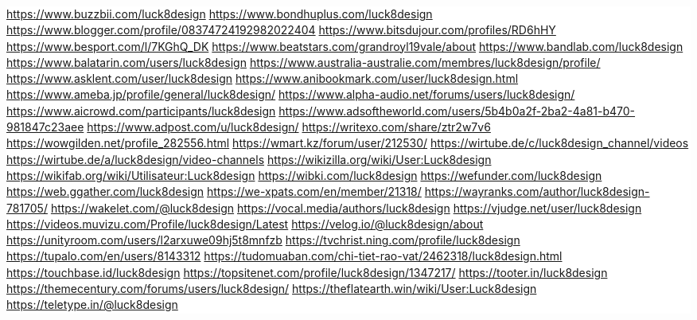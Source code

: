 <a href="https://www.buzzbii.com/luck8design">https://www.buzzbii.com/luck8design</a>
<a href="https://www.bondhuplus.com/luck8design">https://www.bondhuplus.com/luck8design</a>
<a href="https://www.blogger.com/profile/08374724192982022404">https://www.blogger.com/profile/08374724192982022404</a>
<a href="https://www.bitsdujour.com/profiles/RD6hHY">https://www.bitsdujour.com/profiles/RD6hHY</a>
<a href="https://www.besport.com/l/7KGhQ_DK">https://www.besport.com/l/7KGhQ_DK</a>
<a href="https://www.beatstars.com/grandroyl19vale/about">https://www.beatstars.com/grandroyl19vale/about</a>
<a href="https://www.bandlab.com/luck8design">https://www.bandlab.com/luck8design</a>
<a href="https://www.balatarin.com/users/luck8design">https://www.balatarin.com/users/luck8design</a>
<a href="https://www.australia-australie.com/membres/luck8design/profile/">https://www.australia-australie.com/membres/luck8design/profile/</a>
<a href="https://www.asklent.com/user/luck8design">https://www.asklent.com/user/luck8design</a>
<a href="https://www.anibookmark.com/user/luck8design.html">https://www.anibookmark.com/user/luck8design.html</a>
<a href="https://www.ameba.jp/profile/general/luck8design/">https://www.ameba.jp/profile/general/luck8design/</a>
<a href="https://www.alpha-audio.net/forums/users/luck8design/">https://www.alpha-audio.net/forums/users/luck8design/</a>
<a href="https://www.aicrowd.com/participants/luck8design">https://www.aicrowd.com/participants/luck8design</a>
<a href="https://www.adsoftheworld.com/users/5b4b0a2f-2ba2-4a81-b470-981847c23aee">https://www.adsoftheworld.com/users/5b4b0a2f-2ba2-4a81-b470-981847c23aee</a>
<a href="https://www.adpost.com/u/luck8design/">https://www.adpost.com/u/luck8design/</a>
<a href="https://writexo.com/share/ztr2w7v6">https://writexo.com/share/ztr2w7v6</a>
<a href="https://wowgilden.net/profile_282556.html">https://wowgilden.net/profile_282556.html</a>
<a href="https://wmart.kz/forum/user/212530/">https://wmart.kz/forum/user/212530/</a>
<a href="https://wirtube.de/c/luck8design_channel/videos">https://wirtube.de/c/luck8design_channel/videos</a>
<a href="https://wirtube.de/a/luck8design/video-channels">https://wirtube.de/a/luck8design/video-channels</a>
<a href="https://wikizilla.org/wiki/User:Luck8design">https://wikizilla.org/wiki/User:Luck8design</a>
<a href="https://wikifab.org/wiki/Utilisateur:Luck8design">https://wikifab.org/wiki/Utilisateur:Luck8design</a>
<a href="https://wibki.com/luck8design">https://wibki.com/luck8design</a>
<a href="https://wefunder.com/luck8design">https://wefunder.com/luck8design</a>
<a href="https://web.ggather.com/luck8design">https://web.ggather.com/luck8design</a>
<a href="https://we-xpats.com/en/member/21318/">https://we-xpats.com/en/member/21318/</a>
<a href="https://wayranks.com/author/luck8design-781705/">https://wayranks.com/author/luck8design-781705/</a>
<a href="https://wakelet.com/@luck8design">https://wakelet.com/@luck8design</a>
<a href="https://vocal.media/authors/luck8design">https://vocal.media/authors/luck8design</a>
<a href="https://vjudge.net/user/luck8design">https://vjudge.net/user/luck8design</a>
<a href="https://videos.muvizu.com/Profile/luck8design/Latest">https://videos.muvizu.com/Profile/luck8design/Latest</a>
<a href="https://velog.io/@luck8design/about">https://velog.io/@luck8design/about</a>
<a href="https://unityroom.com/users/l2arxuwe09hj5t8mnfzb">https://unityroom.com/users/l2arxuwe09hj5t8mnfzb</a>
<a href="https://tvchrist.ning.com/profile/luck8design">https://tvchrist.ning.com/profile/luck8design</a>
<a href="https://tupalo.com/en/users/8143312">https://tupalo.com/en/users/8143312</a>
<a href="https://tudomuaban.com/chi-tiet-rao-vat/2462318/luck8design.html">https://tudomuaban.com/chi-tiet-rao-vat/2462318/luck8design.html</a>
<a href="https://touchbase.id/luck8design">https://touchbase.id/luck8design</a>
<a href="https://topsitenet.com/profile/luck8design/1347217/">https://topsitenet.com/profile/luck8design/1347217/</a>
<a href="https://tooter.in/luck8design">https://tooter.in/luck8design</a>
<a href="https://themecentury.com/forums/users/luck8design/">https://themecentury.com/forums/users/luck8design/</a>
<a href="https://theflatearth.win/wiki/User:Luck8design">https://theflatearth.win/wiki/User:Luck8design</a>
<a href="https://teletype.in/@luck8design">https://teletype.in/@luck8design</a>